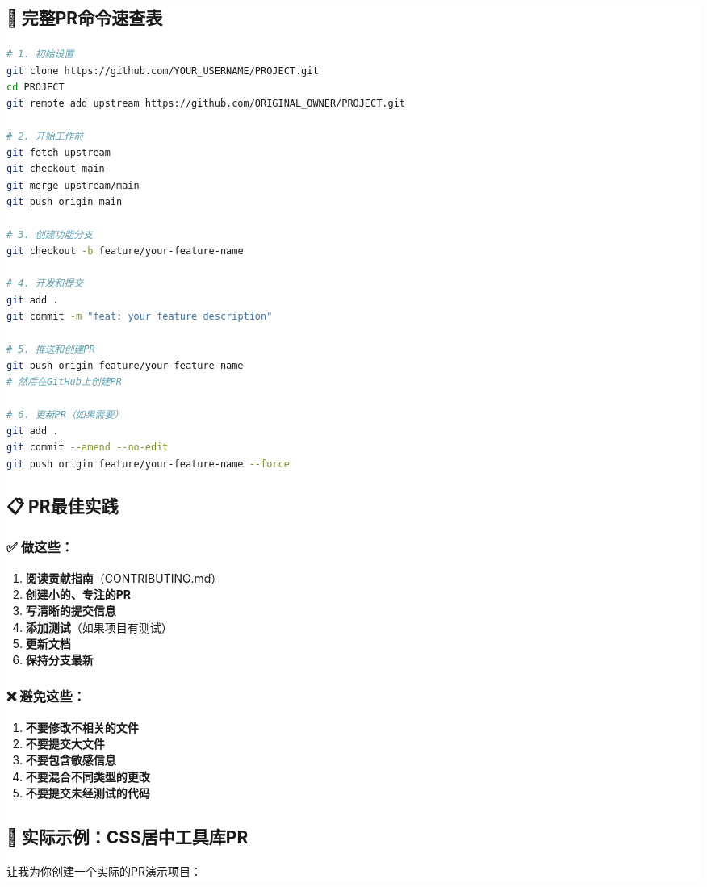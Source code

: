 ## 🎯 完整PR命令速查表

```bash
# 1. 初始设置
git clone https://github.com/YOUR_USERNAME/PROJECT.git
cd PROJECT
git remote add upstream https://github.com/ORIGINAL_OWNER/PROJECT.git

# 2. 开始工作前
git fetch upstream
git checkout main
git merge upstream/main
git push origin main

# 3. 创建功能分支
git checkout -b feature/your-feature-name

# 4. 开发和提交
git add .
git commit -m "feat: your feature description"

# 5. 推送和创建PR
git push origin feature/your-feature-name
# 然后在GitHub上创建PR

# 6. 更新PR（如果需要）
git add .
git commit --amend --no-edit
git push origin feature/your-feature-name --force
```

## 📋 PR最佳实践

### ✅ 做这些：
1. **阅读贡献指南**（CONTRIBUTING.md）
2. **创建小的、专注的PR**
3. **写清晰的提交信息**
4. **添加测试**（如果项目有测试）
5. **更新文档**
6. **保持分支最新**

### ❌ 避免这些：
1. **不要修改不相关的文件**
2. **不要提交大文件**
3. **不要包含敏感信息**
4. **不要混合不同类型的更改**
5. **不要提交未经测试的代码**

## 🎨 实际示例：CSS居中工具库PR

让我为你创建一个实际的PR演示项目：